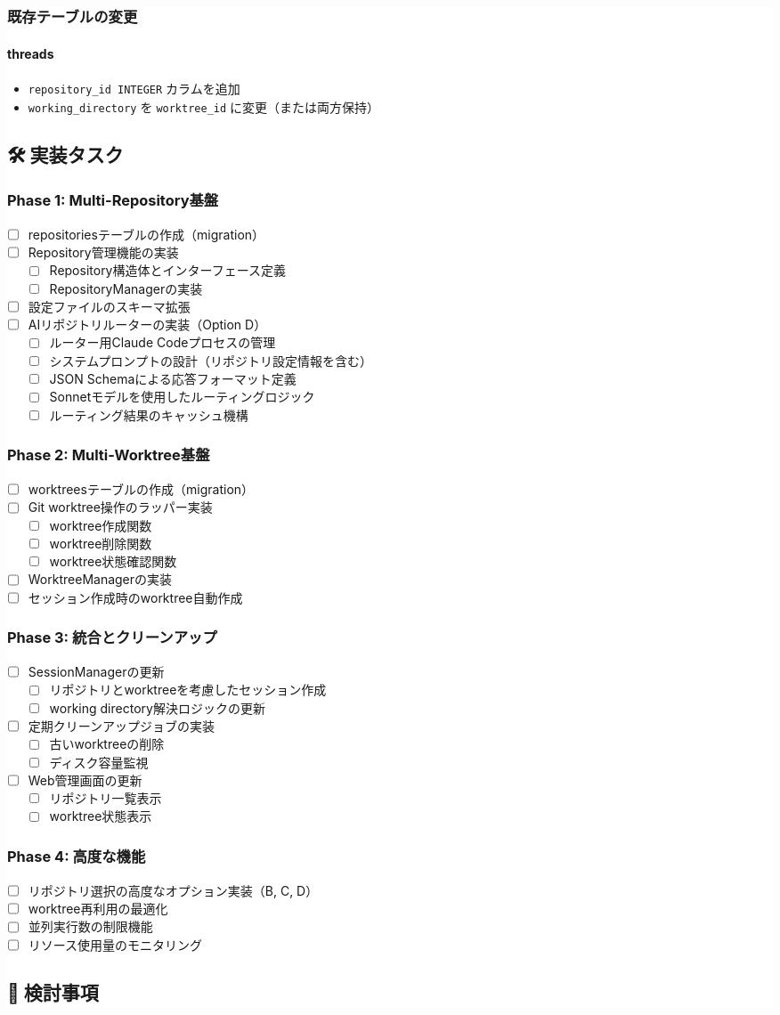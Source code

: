 ### 既存テーブルの変更

#### threads
- `repository_id INTEGER` カラムを追加
- `working_directory` を `worktree_id` に変更（または両方保持）

## 🛠 実装タスク

### Phase 1: Multi-Repository基盤
- [ ] repositoriesテーブルの作成（migration）
- [ ] Repository管理機能の実装
  - [ ] Repository構造体とインターフェース定義
  - [ ] RepositoryManagerの実装
- [ ] 設定ファイルのスキーマ拡張
- [ ] AIリポジトリルーターの実装（Option D）
  - [ ] ルーター用Claude Codeプロセスの管理
  - [ ] システムプロンプトの設計（リポジトリ設定情報を含む）
  - [ ] JSON Schemaによる応答フォーマット定義
  - [ ] Sonnetモデルを使用したルーティングロジック
  - [ ] ルーティング結果のキャッシュ機構

### Phase 2: Multi-Worktree基盤
- [ ] worktreesテーブルの作成（migration）
- [ ] Git worktree操作のラッパー実装
  - [ ] worktree作成関数
  - [ ] worktree削除関数
  - [ ] worktree状態確認関数
- [ ] WorktreeManagerの実装
- [ ] セッション作成時のworktree自動作成

### Phase 3: 統合とクリーンアップ
- [ ] SessionManagerの更新
  - [ ] リポジトリとworktreeを考慮したセッション作成
  - [ ] working directory解決ロジックの更新
- [ ] 定期クリーンアップジョブの実装
  - [ ] 古いworktreeの削除
  - [ ] ディスク容量監視
- [ ] Web管理画面の更新
  - [ ] リポジトリ一覧表示
  - [ ] worktree状態表示

### Phase 4: 高度な機能
- [ ] リポジトリ選択の高度なオプション実装（B, C, D）
- [ ] worktree再利用の最適化
- [ ] 並列実行数の制限機能
- [ ] リソース使用量のモニタリング

## 🤔 検討事項
